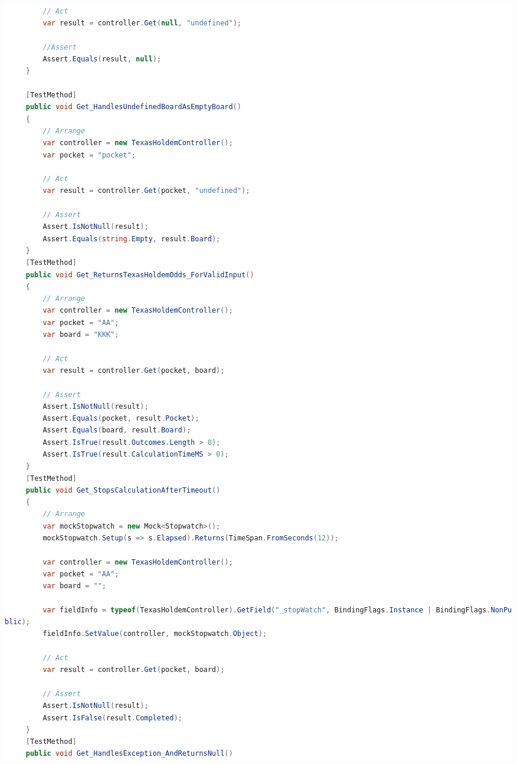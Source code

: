 ~~~csharp
         // Act 
         var result = controller.Get(null, "undefined");

         //Assert
         Assert.Equals(result, null);
     }

     [TestMethod]
     public void Get_HandlesUndefinedBoardAsEmptyBoard()
     {
         // Arrange
         var controller = new TexasHoldemController();
         var pocket = "pocket";

         // Act
         var result = controller.Get(pocket, "undefined");

         // Assert
         Assert.IsNotNull(result);
         Assert.Equals(string.Empty, result.Board);
     }
     [TestMethod]
     public void Get_ReturnsTexasHoldemOdds_ForValidInput()
     {
         // Arrange
         var controller = new TexasHoldemController();
         var pocket = "AA";
         var board = "KKK";

         // Act
         var result = controller.Get(pocket, board);

         // Assert
         Assert.IsNotNull(result);
         Assert.Equals(pocket, result.Pocket);
         Assert.Equals(board, result.Board);
         Assert.IsTrue(result.Outcomes.Length > 0);
         Assert.IsTrue(result.CalculationTimeMS > 0);
     }
     [TestMethod]
     public void Get_StopsCalculationAfterTimeout()
     {
         // Arrange
         var mockStopwatch = new Mock<Stopwatch>();
         mockStopwatch.Setup(s => s.Elapsed).Returns(TimeSpan.FromSeconds(12)); 

         var controller = new TexasHoldemController();
         var pocket = "AA";
         var board = "";

         var fieldInfo = typeof(TexasHoldemController).GetField("_stopWatch", BindingFlags.Instance | BindingFlags.NonPublic);
         fieldInfo.SetValue(controller, mockStopwatch.Object);

         // Act
         var result = controller.Get(pocket, board);

         // Assert
         Assert.IsNotNull(result);
         Assert.IsFalse(result.Completed);
     }
     [TestMethod]
     public void Get_HandlesException_AndReturnsNull()
~~~